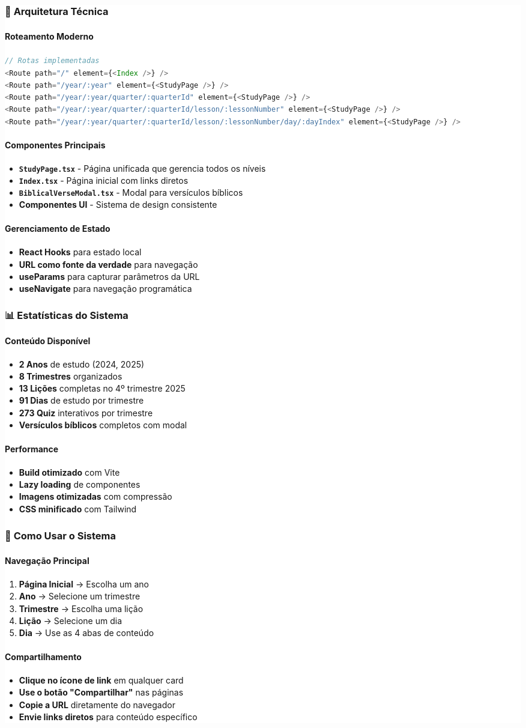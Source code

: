 ### 🔧 **Arquitetura Técnica**

#### Roteamento Moderno
```typescript
// Rotas implementadas
<Route path="/" element={<Index />} />
<Route path="/year/:year" element={<StudyPage />} />
<Route path="/year/:year/quarter/:quarterId" element={<StudyPage />} />
<Route path="/year/:year/quarter/:quarterId/lesson/:lessonNumber" element={<StudyPage />} />
<Route path="/year/:year/quarter/:quarterId/lesson/:lessonNumber/day/:dayIndex" element={<StudyPage />} />
```

#### Componentes Principais
- **`StudyPage.tsx`** - Página unificada que gerencia todos os níveis
- **`Index.tsx`** - Página inicial com links diretos
- **`BiblicalVerseModal.tsx`** - Modal para versículos bíblicos
- **Componentes UI** - Sistema de design consistente

#### Gerenciamento de Estado
- **React Hooks** para estado local
- **URL como fonte da verdade** para navegação
- **useParams** para capturar parâmetros da URL
- **useNavigate** para navegação programática

### 📊 **Estatísticas do Sistema**

#### Conteúdo Disponível
- **2 Anos** de estudo (2024, 2025)
- **8 Trimestres** organizados
- **13 Lições** completas no 4º trimestre 2025
- **91 Dias** de estudo por trimestre
- **273 Quiz** interativos por trimestre
- **Versículos bíblicos** completos com modal

#### Performance
- **Build otimizado** com Vite
- **Lazy loading** de componentes
- **Imagens otimizadas** com compressão
- **CSS minificado** com Tailwind

### 🚀 **Como Usar o Sistema**

#### Navegação Principal
1. **Página Inicial** → Escolha um ano
2. **Ano** → Selecione um trimestre
3. **Trimestre** → Escolha uma lição
4. **Lição** → Selecione um dia
5. **Dia** → Use as 4 abas de conteúdo

#### Compartilhamento
- **Clique no ícone de link** em qualquer card
- **Use o botão "Compartilhar"** nas páginas
- **Copie a URL** diretamente do navegador
- **Envie links diretos** para conteúdo específico
